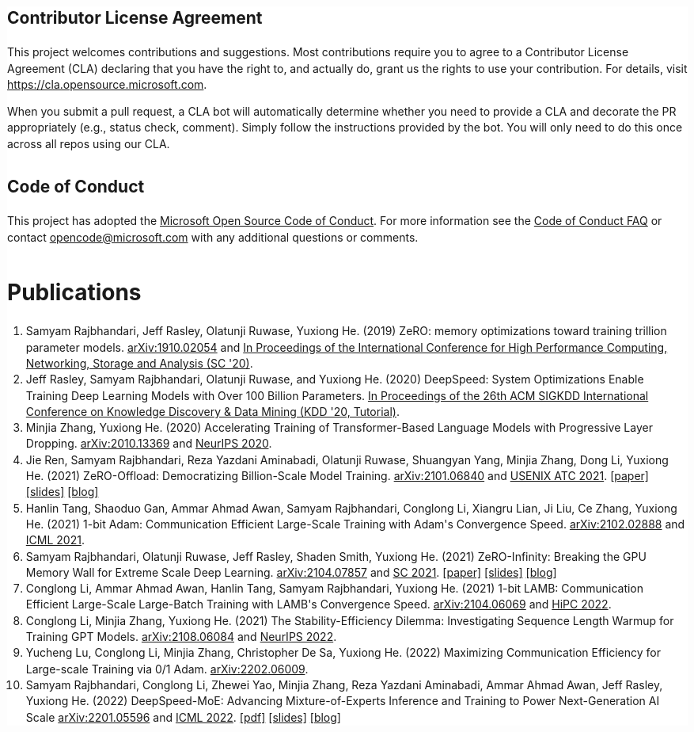 ## Contributor License Agreement
This project welcomes contributions and suggestions. Most contributions require you to
agree to a Contributor License Agreement (CLA) declaring that you have the right to, and
actually do, grant us the rights to use your contribution. For details, visit
https://cla.opensource.microsoft.com.

When you submit a pull request, a CLA bot will automatically determine whether you need
to provide a CLA and decorate the PR appropriately (e.g., status check, comment). Simply
follow the instructions provided by the bot. You will only need to do this once across
all repos using our CLA.

## Code of Conduct
This project has adopted the [Microsoft Open Source Code of
Conduct](https://opensource.microsoft.com/codeofconduct/). For more information see the
[Code of Conduct FAQ](https://opensource.microsoft.com/codeofconduct/faq/) or contact
[opencode@microsoft.com](mailto:opencode@microsoft.com) with any additional questions or comments.

# Publications
1. Samyam Rajbhandari, Jeff Rasley, Olatunji Ruwase, Yuxiong He. (2019) ZeRO: memory optimizations toward training trillion parameter models. [arXiv:1910.02054](https://arxiv.org/abs/1910.02054) and [In Proceedings of the International Conference for High Performance Computing, Networking, Storage and Analysis (SC '20)](https://dl.acm.org/doi/10.5555/3433701.3433727).
2. Jeff Rasley, Samyam Rajbhandari, Olatunji Ruwase, and Yuxiong He. (2020) DeepSpeed: System Optimizations Enable Training Deep Learning Models with Over 100 Billion Parameters. [In Proceedings of the 26th ACM SIGKDD International Conference on Knowledge Discovery & Data Mining (KDD '20, Tutorial)](https://dl.acm.org/doi/10.1145/3394486.3406703).
3. Minjia Zhang, Yuxiong He. (2020) Accelerating Training of Transformer-Based Language Models with Progressive Layer Dropping. [arXiv:2010.13369](https://arxiv.org/abs/2010.13369) and [NeurIPS 2020](https://proceedings.neurips.cc/paper/2020/hash/a1140a3d0df1c81e24ae954d935e8926-Abstract.html).
4. Jie Ren, Samyam Rajbhandari, Reza Yazdani Aminabadi, Olatunji Ruwase, Shuangyan Yang, Minjia Zhang, Dong Li, Yuxiong He. (2021) ZeRO-Offload: Democratizing Billion-Scale Model Training. [arXiv:2101.06840](https://arxiv.org/abs/2101.06840) and [USENIX ATC 2021](https://www.usenix.org/conference/atc21/presentation/ren-jie). [[paper]](https://arxiv.org/abs/2101.06840) [[slides]](https://www.usenix.org/system/files/atc21_slides_ren-jie.pdf) [[blog]](https://www.microsoft.com/en-us/research/blog/deepspeed-extreme-scale-model-training-for-everyone/)
5. Hanlin Tang, Shaoduo Gan, Ammar Ahmad Awan, Samyam Rajbhandari, Conglong Li, Xiangru Lian, Ji Liu, Ce Zhang, Yuxiong He. (2021) 1-bit Adam: Communication Efficient Large-Scale Training with Adam's Convergence Speed. [arXiv:2102.02888](https://arxiv.org/abs/2102.02888) and [ICML 2021](http://proceedings.mlr.press/v139/tang21a.html).
6. Samyam Rajbhandari, Olatunji Ruwase, Jeff Rasley, Shaden Smith, Yuxiong He. (2021) ZeRO-Infinity: Breaking the GPU Memory Wall for Extreme Scale Deep Learning. [arXiv:2104.07857](https://arxiv.org/abs/2104.07857) and [SC 2021](https://dl.acm.org/doi/abs/10.1145/3458817.3476205). [[paper]](https://arxiv.org/abs/2104.07857) [[slides]](docs/assets/files/SC21-ZeRO-Infinity.pdf) [[blog]](https://www.microsoft.com/en-us/research/blog/zero-infinity-and-deepspeed-unlocking-unprecedented-model-scale-for-deep-learning-training/)
7. Conglong Li, Ammar Ahmad Awan, Hanlin Tang, Samyam Rajbhandari, Yuxiong He. (2021) 1-bit LAMB: Communication Efficient Large-Scale Large-Batch Training with LAMB's Convergence Speed. [arXiv:2104.06069](https://arxiv.org/abs/2104.06069) and [HiPC 2022](https://hipc.org/advance-program/).
8. Conglong Li, Minjia Zhang, Yuxiong He. (2021) The Stability-Efficiency Dilemma: Investigating Sequence Length Warmup for Training GPT Models. [arXiv:2108.06084](https://arxiv.org/abs/2108.06084) and [NeurIPS 2022](https://openreview.net/forum?id=JpZ5du_Kdh).
9. Yucheng Lu, Conglong Li, Minjia Zhang, Christopher De Sa, Yuxiong He. (2022) Maximizing Communication Efficiency for Large-scale Training via 0/1 Adam. [arXiv:2202.06009](https://arxiv.org/abs/2202.06009).
10. Samyam Rajbhandari, Conglong Li, Zhewei Yao, Minjia Zhang, Reza Yazdani Aminabadi, Ammar Ahmad Awan, Jeff Rasley, Yuxiong He. (2022) DeepSpeed-MoE: Advancing Mixture-of-Experts Inference and Training to Power Next-Generation AI Scale [arXiv:2201.05596](https://arxiv.org/abs/2201.05596) and [ICML 2022](https://proceedings.mlr.press/v162/rajbhandari22a.html). [[pdf]](https://arxiv.org/abs/2201.05596) [[slides]](docs/assets/files/ICML-5mins.pdf) [[blog]](https://www.microsoft.com/en-us/research/blog/deepspeed-advancing-moe-inference-and-training-to-power-next-generation-ai-scale/)